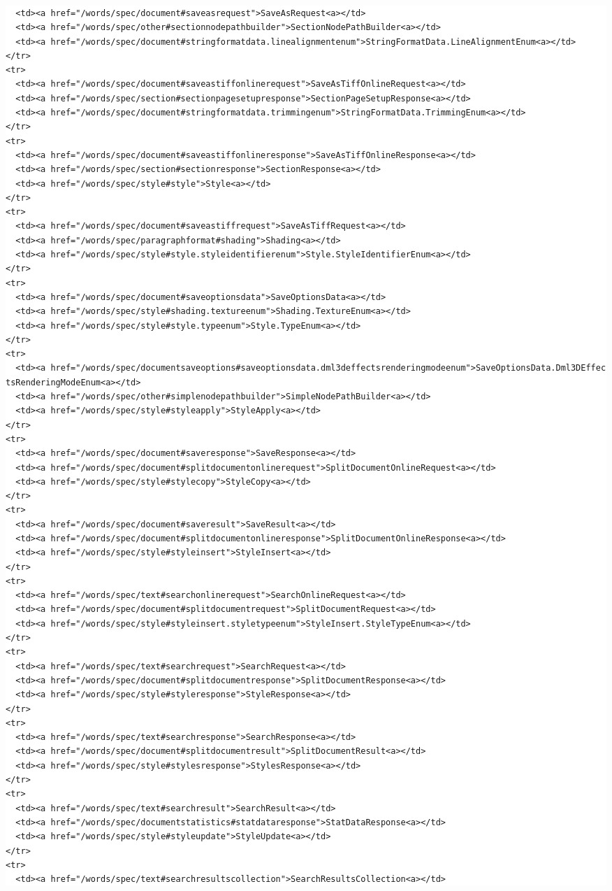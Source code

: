       <td><a href="/words/spec/document#saveasrequest">SaveAsRequest<a></td>
      <td><a href="/words/spec/other#sectionnodepathbuilder">SectionNodePathBuilder<a></td>
      <td><a href="/words/spec/document#stringformatdata.linealignmentenum">StringFormatData.LineAlignmentEnum<a></td>
    </tr>
    <tr>
      <td><a href="/words/spec/document#saveastiffonlinerequest">SaveAsTiffOnlineRequest<a></td>
      <td><a href="/words/spec/section#sectionpagesetupresponse">SectionPageSetupResponse<a></td>
      <td><a href="/words/spec/document#stringformatdata.trimmingenum">StringFormatData.TrimmingEnum<a></td>
    </tr>
    <tr>
      <td><a href="/words/spec/document#saveastiffonlineresponse">SaveAsTiffOnlineResponse<a></td>
      <td><a href="/words/spec/section#sectionresponse">SectionResponse<a></td>
      <td><a href="/words/spec/style#style">Style<a></td>
    </tr>
    <tr>
      <td><a href="/words/spec/document#saveastiffrequest">SaveAsTiffRequest<a></td>
      <td><a href="/words/spec/paragraphformat#shading">Shading<a></td>
      <td><a href="/words/spec/style#style.styleidentifierenum">Style.StyleIdentifierEnum<a></td>
    </tr>
    <tr>
      <td><a href="/words/spec/document#saveoptionsdata">SaveOptionsData<a></td>
      <td><a href="/words/spec/style#shading.textureenum">Shading.TextureEnum<a></td>
      <td><a href="/words/spec/style#style.typeenum">Style.TypeEnum<a></td>
    </tr>
    <tr>
      <td><a href="/words/spec/documentsaveoptions#saveoptionsdata.dml3deffectsrenderingmodeenum">SaveOptionsData.Dml3DEffectsRenderingModeEnum<a></td>
      <td><a href="/words/spec/other#simplenodepathbuilder">SimpleNodePathBuilder<a></td>
      <td><a href="/words/spec/style#styleapply">StyleApply<a></td>
    </tr>
    <tr>
      <td><a href="/words/spec/document#saveresponse">SaveResponse<a></td>
      <td><a href="/words/spec/document#splitdocumentonlinerequest">SplitDocumentOnlineRequest<a></td>
      <td><a href="/words/spec/style#stylecopy">StyleCopy<a></td>
    </tr>
    <tr>
      <td><a href="/words/spec/document#saveresult">SaveResult<a></td>
      <td><a href="/words/spec/document#splitdocumentonlineresponse">SplitDocumentOnlineResponse<a></td>
      <td><a href="/words/spec/style#styleinsert">StyleInsert<a></td>
    </tr>
    <tr>
      <td><a href="/words/spec/text#searchonlinerequest">SearchOnlineRequest<a></td>
      <td><a href="/words/spec/document#splitdocumentrequest">SplitDocumentRequest<a></td>
      <td><a href="/words/spec/style#styleinsert.styletypeenum">StyleInsert.StyleTypeEnum<a></td>
    </tr>
    <tr>
      <td><a href="/words/spec/text#searchrequest">SearchRequest<a></td>
      <td><a href="/words/spec/document#splitdocumentresponse">SplitDocumentResponse<a></td>
      <td><a href="/words/spec/style#styleresponse">StyleResponse<a></td>
    </tr>
    <tr>
      <td><a href="/words/spec/text#searchresponse">SearchResponse<a></td>
      <td><a href="/words/spec/document#splitdocumentresult">SplitDocumentResult<a></td>
      <td><a href="/words/spec/style#stylesresponse">StylesResponse<a></td>
    </tr>
    <tr>
      <td><a href="/words/spec/text#searchresult">SearchResult<a></td>
      <td><a href="/words/spec/documentstatistics#statdataresponse">StatDataResponse<a></td>
      <td><a href="/words/spec/style#styleupdate">StyleUpdate<a></td>
    </tr>
    <tr>
      <td><a href="/words/spec/text#searchresultscollection">SearchResultsCollection<a></td>
